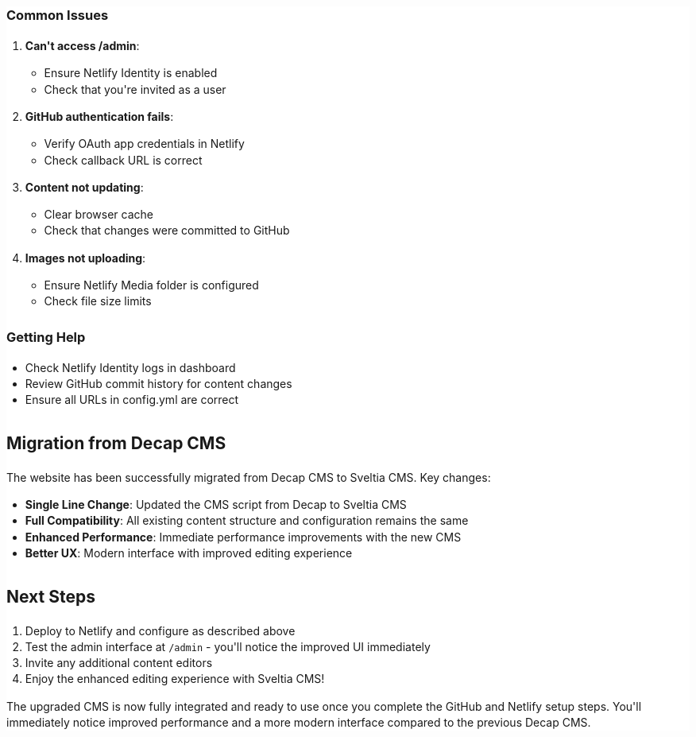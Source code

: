 ### Common Issues

1. **Can't access /admin**: 
   - Ensure Netlify Identity is enabled
   - Check that you're invited as a user

2. **GitHub authentication fails**:
   - Verify OAuth app credentials in Netlify
   - Check callback URL is correct

3. **Content not updating**:
   - Clear browser cache
   - Check that changes were committed to GitHub

4. **Images not uploading**:
   - Ensure Netlify Media folder is configured
   - Check file size limits

### Getting Help

- Check Netlify Identity logs in dashboard
- Review GitHub commit history for content changes
- Ensure all URLs in config.yml are correct

## Migration from Decap CMS

The website has been successfully migrated from Decap CMS to Sveltia CMS. Key changes:

- **Single Line Change**: Updated the CMS script from Decap to Sveltia CMS
- **Full Compatibility**: All existing content structure and configuration remains the same
- **Enhanced Performance**: Immediate performance improvements with the new CMS
- **Better UX**: Modern interface with improved editing experience

## Next Steps

1. Deploy to Netlify and configure as described above
2. Test the admin interface at `/admin` - you'll notice the improved UI immediately
3. Invite any additional content editors
4. Enjoy the enhanced editing experience with Sveltia CMS!

The upgraded CMS is now fully integrated and ready to use once you complete the GitHub and Netlify setup steps. You'll immediately notice improved performance and a more modern interface compared to the previous Decap CMS.
